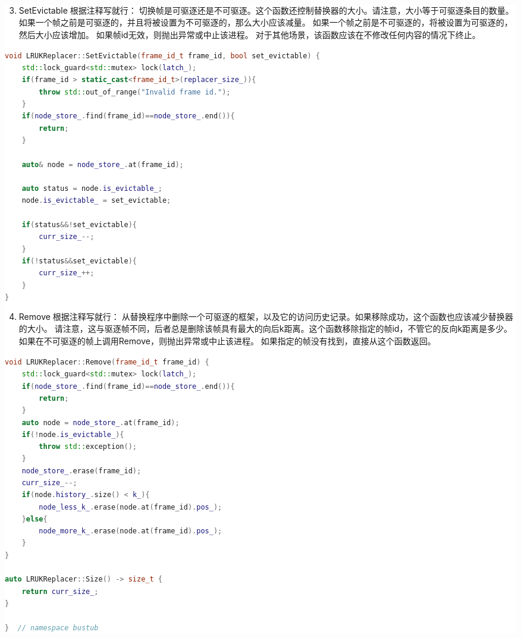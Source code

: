3. SetEvictable
根据注释写就行：
  切换帧是可驱逐还是不可驱逐。这个函数还控制替换器的大小。请注意，大小等于可驱逐条目的数量。
  如果一个帧之前是可驱逐的，并且将被设置为不可驱逐的，那么大小应该减量。
  如果一个帧之前是不可驱逐的，将被设置为可驱逐的，然后大小应该增加。
  如果帧id无效，则抛出异常或中止该进程。
  对于其他场景，该函数应该在不修改任何内容的情况下终止。

```cpp
void LRUKReplacer::SetEvictable(frame_id_t frame_id, bool set_evictable) {
    std::lock_guard<std::mutex> lock(latch_);
    if(frame_id > static_cast<frame_id_t>(replacer_size_)){
        throw std::out_of_range("Invalid frame id.");
    }    
    if(node_store_.find(frame_id)==node_store_.end()){
        return;
    }

    auto& node = node_store_.at(frame_id);

    auto status = node.is_evictable_;
    node.is_evictable_ = set_evictable;

    if(status&&!set_evictable){
        curr_size_--;
    }
    if(!status&&set_evictable){
        curr_size_++;
    }
}
```

4. Remove
根据注释写就行：
  从替换程序中删除一个可驱逐的框架，以及它的访问历史记录。如果移除成功，这个函数也应该减少替换器的大小。
  请注意，这与驱逐帧不同，后者总是删除该帧具有最大的向后k距离。这个函数移除指定的帧id，不管它的反向k距离是多少。
  如果在不可驱逐的帧上调用Remove，则抛出异常或中止该进程。
  如果指定的帧没有找到，直接从这个函数返回。
```cpp
void LRUKReplacer::Remove(frame_id_t frame_id) {
    std::lock_guard<std::mutex> lock(latch_);  
    if(node_store_.find(frame_id)==node_store_.end()){
        return;
    }
    auto node = node_store_.at(frame_id);
    if(!node.is_evictable_){
        throw std::exception();
    }
    node_store_.erase(frame_id);
    curr_size_--;
    if(node.history_.size() < k_){
        node_less_k_.erase(node.at(frame_id).pos_);
    }else{
        node_more_k_.erase(node.at(frame_id).pos_);
    }
}

auto LRUKReplacer::Size() -> size_t { 
    return curr_size_; 
}

}  // namespace bustub
```
